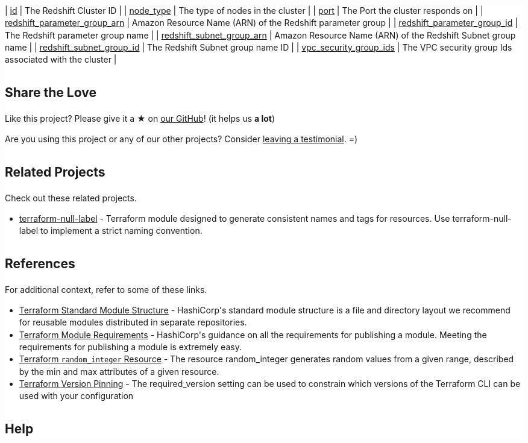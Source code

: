 | <a name="output_id"></a> [id](#output\_id) | The Redshift Cluster ID |
| <a name="output_node_type"></a> [node\_type](#output\_node\_type) | The type of nodes in the cluster |
| <a name="output_port"></a> [port](#output\_port) | The Port the cluster responds on |
| <a name="output_redshift_parameter_group_arn"></a> [redshift\_parameter\_group\_arn](#output\_redshift\_parameter\_group\_arn) | Amazon Resource Name (ARN) of the Redshift parameter group |
| <a name="output_redshift_parameter_group_id"></a> [redshift\_parameter\_group\_id](#output\_redshift\_parameter\_group\_id) | The Redshift parameter group name |
| <a name="output_redshift_subnet_group_arn"></a> [redshift\_subnet\_group\_arn](#output\_redshift\_subnet\_group\_arn) | Amazon Resource Name (ARN) of the Redshift Subnet group name |
| <a name="output_redshift_subnet_group_id"></a> [redshift\_subnet\_group\_id](#output\_redshift\_subnet\_group\_id) | The Redshift Subnet group name ID |
| <a name="output_vpc_security_group_ids"></a> [vpc\_security\_group\_ids](#output\_vpc\_security\_group\_ids) | The VPC security group Ids associated with the cluster |




## Share the Love

Like this project? Please give it a ★ on [our GitHub](https://github.com/cloudposse/terraform-aws-redshift-cluster)! (it helps us **a lot**)

Are you using this project or any of our other projects? Consider [leaving a testimonial][testimonial]. =)



## Related Projects

Check out these related projects.

- [terraform-null-label](https://github.com/cloudposse/terraform-null-label) - Terraform module designed to generate consistent names and tags for resources. Use terraform-null-label to implement a strict naming convention.


## References

For additional context, refer to some of these links.

- [Terraform Standard Module Structure](https://www.terraform.io/docs/modules/index.html#standard-module-structure) - HashiCorp's standard module structure is a file and directory layout we recommend for reusable modules distributed in separate repositories.
- [Terraform Module Requirements](https://www.terraform.io/docs/registry/modules/publish.html#requirements) - HashiCorp's guidance on all the requirements for publishing a module. Meeting the requirements for publishing a module is extremely easy.
- [Terraform `random_integer` Resource](https://registry.terraform.io/providers/hashicorp/random/latest/docs/resources/integer) - The resource random_integer generates random values from a given range, described by the min and max attributes of a given resource.
- [Terraform Version Pinning](https://www.terraform.io/docs/configuration/terraform.html#specifying-a-required-terraform-version) - The required_version setting can be used to constrain which versions of the Terraform CLI can be used with your configuration


## Help


  [osterman_homepage]: https://github.com/osterman
  [osterman_avatar]: https://img.cloudposse.com/150x150/https://github.com/osterman.png
  [nitrocode_homepage]: https://github.com/nitrocode
  [nitrocode_avatar]: https://img.cloudposse.com/150x150/https://github.com/nitrocode.png
  [logo]: https://cloudposse.com/logo-300x69.svg
  [docs]: https://cpco.io/docs?utm_source=github&utm_medium=readme&utm_campaign=cloudposse/terraform-aws-redshift-cluster&utm_content=docs
  [website]: https://cpco.io/homepage?utm_source=github&utm_medium=readme&utm_campaign=cloudposse/terraform-aws-redshift-cluster&utm_content=website
  [github]: https://cpco.io/github?utm_source=github&utm_medium=readme&utm_campaign=cloudposse/terraform-aws-redshift-cluster&utm_content=github
  [jobs]: https://cpco.io/jobs?utm_source=github&utm_medium=readme&utm_campaign=cloudposse/terraform-aws-redshift-cluster&utm_content=jobs
  [hire]: https://cpco.io/hire?utm_source=github&utm_medium=readme&utm_campaign=cloudposse/terraform-aws-redshift-cluster&utm_content=hire
  [slack]: https://cpco.io/slack?utm_source=github&utm_medium=readme&utm_campaign=cloudposse/terraform-aws-redshift-cluster&utm_content=slack
  [linkedin]: https://cpco.io/linkedin?utm_source=github&utm_medium=readme&utm_campaign=cloudposse/terraform-aws-redshift-cluster&utm_content=linkedin
  [twitter]: https://cpco.io/twitter?utm_source=github&utm_medium=readme&utm_campaign=cloudposse/terraform-aws-redshift-cluster&utm_content=twitter
  [testimonial]: https://cpco.io/leave-testimonial?utm_source=github&utm_medium=readme&utm_campaign=cloudposse/terraform-aws-redshift-cluster&utm_content=testimonial
  [office_hours]: https://cloudposse.com/office-hours?utm_source=github&utm_medium=readme&utm_campaign=cloudposse/terraform-aws-redshift-cluster&utm_content=office_hours
  [newsletter]: https://cpco.io/newsletter?utm_source=github&utm_medium=readme&utm_campaign=cloudposse/terraform-aws-redshift-cluster&utm_content=newsletter
  [discourse]: https://ask.sweetops.com/?utm_source=github&utm_medium=readme&utm_campaign=cloudposse/terraform-aws-redshift-cluster&utm_content=discourse
  [email]: https://cpco.io/email?utm_source=github&utm_medium=readme&utm_campaign=cloudposse/terraform-aws-redshift-cluster&utm_content=email
  [commercial_support]: https://cpco.io/commercial-support?utm_source=github&utm_medium=readme&utm_campaign=cloudposse/terraform-aws-redshift-cluster&utm_content=commercial_support
  [we_love_open_source]: https://cpco.io/we-love-open-source?utm_source=github&utm_medium=readme&utm_campaign=cloudposse/terraform-aws-redshift-cluster&utm_content=we_love_open_source
  [terraform_modules]: https://cpco.io/terraform-modules?utm_source=github&utm_medium=readme&utm_campaign=cloudposse/terraform-aws-redshift-cluster&utm_content=terraform_modules
  [readme_header_img]: https://cloudposse.com/readme/header/img
  [readme_header_link]: https://cloudposse.com/readme/header/link?utm_source=github&utm_medium=readme&utm_campaign=cloudposse/terraform-aws-redshift-cluster&utm_content=readme_header_link
  [readme_footer_img]: https://cloudposse.com/readme/footer/img
  [readme_footer_link]: https://cloudposse.com/readme/footer/link?utm_source=github&utm_medium=readme&utm_campaign=cloudposse/terraform-aws-redshift-cluster&utm_content=readme_footer_link
  [readme_commercial_support_img]: https://cloudposse.com/readme/commercial-support/img
  [readme_commercial_support_link]: https://cloudposse.com/readme/commercial-support/link?utm_source=github&utm_medium=readme&utm_campaign=cloudposse/terraform-aws-redshift-cluster&utm_content=readme_commercial_support_link
  [share_twitter]: https://twitter.com/intent/tweet/?text=terraform-aws-redshift-cluster&url=https://github.com/cloudposse/terraform-aws-redshift-cluster
  [share_linkedin]: https://www.linkedin.com/shareArticle?mini=true&title=terraform-aws-redshift-cluster&url=https://github.com/cloudposse/terraform-aws-redshift-cluster
  [share_reddit]: https://reddit.com/submit/?url=https://github.com/cloudposse/terraform-aws-redshift-cluster
  [share_facebook]: https://facebook.com/sharer/sharer.php?u=https://github.com/cloudposse/terraform-aws-redshift-cluster
  [share_googleplus]: https://plus.google.com/share?url=https://github.com/cloudposse/terraform-aws-redshift-cluster
  [share_email]: mailto:?subject=terraform-aws-redshift-cluster&body=https://github.com/cloudposse/terraform-aws-redshift-cluster
  [beacon]: https://ga-beacon.cloudposse.com/UA-76589703-4/cloudposse/terraform-aws-redshift-cluster?pixel&cs=github&cm=readme&an=terraform-aws-redshift-cluster